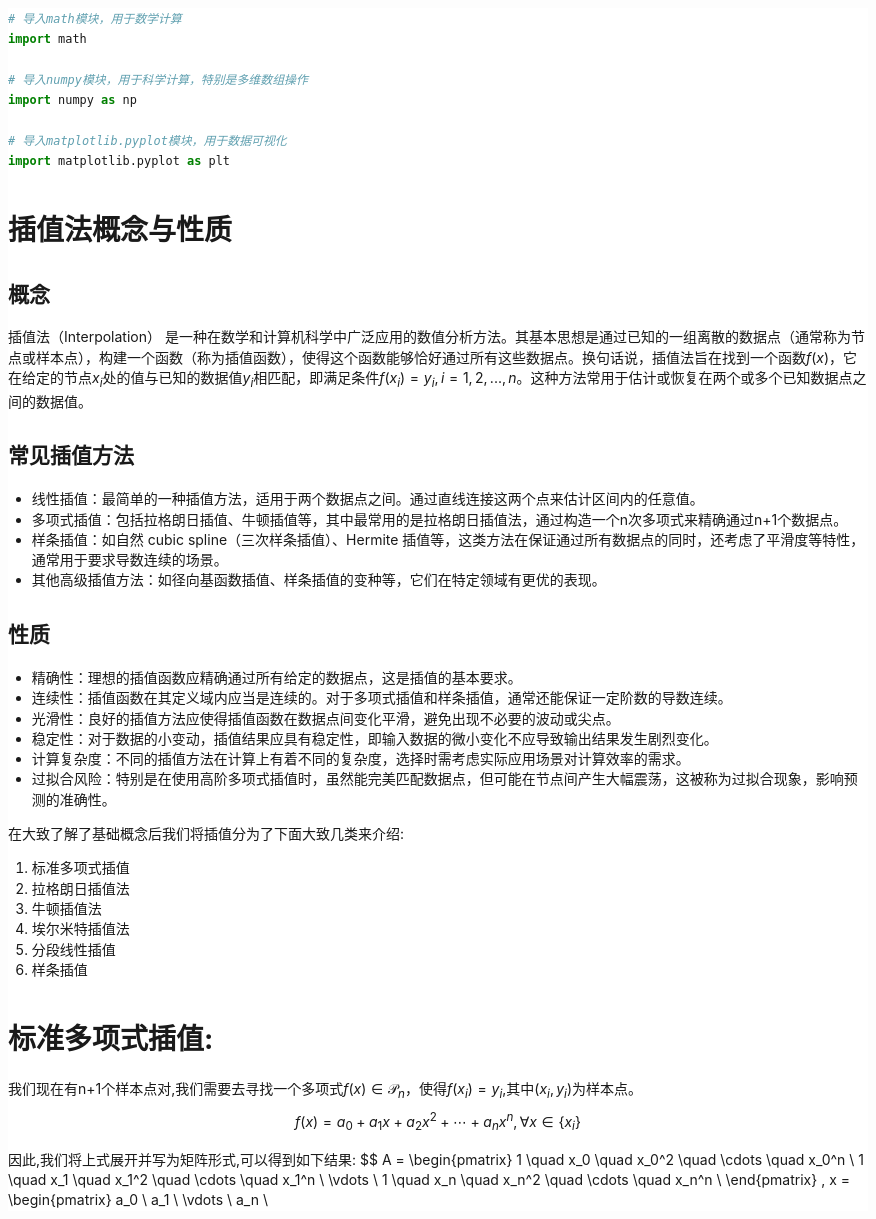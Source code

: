 ```python
# 导入math模块，用于数学计算
import math

# 导入numpy模块，用于科学计算，特别是多维数组操作
import numpy as np

# 导入matplotlib.pyplot模块，用于数据可视化
import matplotlib.pyplot as plt
```

# 插值法概念与性质

## 概念
插值法（Interpolation） 是一种在数学和计算机科学中广泛应用的数值分析方法。其基本思想是通过已知的一组离散的数据点（通常称为节点或样本点），构建一个函数（称为插值函数），使得这个函数能够恰好通过所有这些数据点。换句话说，插值法旨在找到一个函数$f(x)$，它在给定的节点$x_i$处的值与已知的数据值$y_i$相匹配，即满足条件$f(x_i) = y_i, i = 1, 2, ..., n$。这种方法常用于估计或恢复在两个或多个已知数据点之间的数据值。

## 常见插值方法
* 线性插值：最简单的一种插值方法，适用于两个数据点之间。通过直线连接这两个点来估计区间内的任意值。
* 多项式插值：包括拉格朗日插值、牛顿插值等，其中最常用的是拉格朗日插值法，通过构造一个n次多项式来精确通过n+1个数据点。
* 样条插值：如自然 cubic spline（三次样条插值）、Hermite 插值等，这类方法在保证通过所有数据点的同时，还考虑了平滑度等特性，通常用于要求导数连续的场景。
* 其他高级插值方法：如径向基函数插值、样条插值的变种等，它们在特定领域有更优的表现。

## 性质
* 精确性：理想的插值函数应精确通过所有给定的数据点，这是插值的基本要求。
* 连续性：插值函数在其定义域内应当是连续的。对于多项式插值和样条插值，通常还能保证一定阶数的导数连续。
* 光滑性：良好的插值方法应使得插值函数在数据点间变化平滑，避免出现不必要的波动或尖点。
* 稳定性：对于数据的小变动，插值结果应具有稳定性，即输入数据的微小变化不应导致输出结果发生剧烈变化。
* 计算复杂度：不同的插值方法在计算上有着不同的复杂度，选择时需考虑实际应用场景对计算效率的需求。
* 过拟合风险：特别是在使用高阶多项式插值时，虽然能完美匹配数据点，但可能在节点间产生大幅震荡，这被称为过拟合现象，影响预测的准确性。

在大致了解了基础概念后我们将插值分为了下面大致几类来介绍:
1. 标准多项式插值
2. 拉格朗日插值法
3. 牛顿插值法
4. 埃尔米特插值法
5. 分段线性插值
6. 样条插值

# 标准多项式插值:
我们现在有n+1个样本点对,我们需要去寻找一个多项式$f(x) \in \mathcal{P}_n$，使得$f(x_i) = y_i$,其中$(x_i,y_i)$为样本点。
$$
f(x) = a_0 + a_1x + a_2x^2 + \cdots + a_nx^n,\forall x \in \{x_i\}
$$

因此,我们将上式展开并写为矩阵形式,可以得到如下结果:
$$ A = 
\begin{pmatrix}
1 \quad x_0 \quad x_0^2 \quad \cdots \quad x_0^n \\
1 \quad x_1 \quad x_1^2 \quad \cdots \quad x_1^n \\
\vdots \\
1 \quad x_n \quad x_n^2 \quad \cdots \quad x_n^n \\
\end{pmatrix}
,
x = 
\begin{pmatrix}
a_0 \\
a_1 \\
\vdots \\
a_n \\